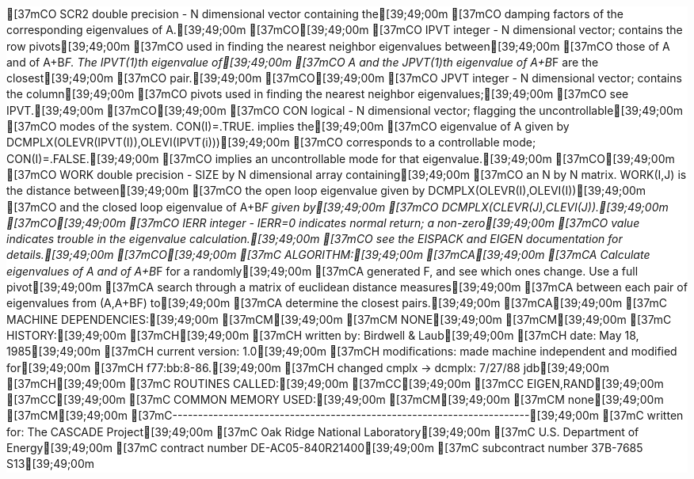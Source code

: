 [37mCO      SCR2    double precision - N dimensional vector containing the[39;49;00m
[37mCO              damping factors of the corresponding eigenvalues of A.[39;49;00m
[37mCO[39;49;00m
[37mCO      IPVT    integer - N dimensional vector; contains the row pivots[39;49;00m
[37mCO              used in finding the nearest neighbor eigenvalues between[39;49;00m
[37mCO              those of A and of A+B*F.  The IPVT(1)th eigenvalue of[39;49;00m
[37mCO              A and the JPVT(1)th eigenvalue of A+B*F are the closest[39;49;00m
[37mCO              pair.[39;49;00m
[37mCO[39;49;00m
[37mCO      JPVT    integer - N dimensional vector; contains the column[39;49;00m
[37mCO              pivots used in finding the nearest neighbor eigenvalues;[39;49;00m
[37mCO              see IPVT.[39;49;00m
[37mCO[39;49;00m
[37mCO      CON     logical - N dimensional vector; flagging the uncontrollable[39;49;00m
[37mCO              modes of the system.  CON(I)=.TRUE. implies the[39;49;00m
[37mCO              eigenvalue of A given by DCMPLX(OLEVR(IPVT(I)),OLEVI(IPVT(i)))[39;49;00m
[37mCO              corresponds to a controllable mode; CON(I)=.FALSE.[39;49;00m
[37mCO              implies an uncontrollable mode for that eigenvalue.[39;49;00m
[37mCO[39;49;00m
[37mCO      WORK    double precision - SIZE by N dimensional array containing[39;49;00m
[37mCO              an N by N matrix.  WORK(I,J) is the distance between[39;49;00m
[37mCO              the open loop eigenvalue given by DCMPLX(OLEVR(I),OLEVI(I))[39;49;00m
[37mCO              and the closed loop eigenvalue of A+B*F given by[39;49;00m
[37mCO              DCMPLX(CLEVR(J),CLEVI(J)).[39;49;00m
[37mCO[39;49;00m
[37mCO      IERR    integer - IERR=0 indicates normal return; a non-zero[39;49;00m
[37mCO              value indicates trouble in the eigenvalue calculation.[39;49;00m
[37mCO              see the EISPACK and EIGEN documentation for details.[39;49;00m
[37mCO[39;49;00m
[37mC       ALGORITHM:[39;49;00m
[37mCA[39;49;00m
[37mCA      Calculate eigenvalues of A and of A+B*F for a randomly[39;49;00m
[37mCA      generated F, and see which ones change.  Use a full pivot[39;49;00m
[37mCA      search through a matrix of euclidean distance measures[39;49;00m
[37mCA      between each pair of eigenvalues from (A,A+BF) to[39;49;00m
[37mCA      determine the closest pairs.[39;49;00m
[37mCA[39;49;00m
[37mC       MACHINE DEPENDENCIES:[39;49;00m
[37mCM[39;49;00m
[37mCM       NONE[39;49;00m
[37mCM[39;49;00m
[37mC       HISTORY:[39;49;00m
[37mCH[39;49;00m
[37mCH      written by:             Birdwell & Laub[39;49;00m
[37mCH      date:                   May 18, 1985[39;49;00m
[37mCH      current version:        1.0[39;49;00m
[37mCH      modifications:          made machine independent and modified for[39;49;00m
[37mCH                              f77:bb:8-86.[39;49;00m
[37mCH                              changed cmplx -> dcmplx: 7/27/88 jdb[39;49;00m
[37mCH[39;49;00m
[37mC       ROUTINES CALLED:[39;49;00m
[37mCC[39;49;00m
[37mCC      EIGEN,RAND[39;49;00m
[37mCC[39;49;00m
[37mC       COMMON MEMORY USED:[39;49;00m
[37mCM[39;49;00m
[37mCM      none[39;49;00m
[37mCM[39;49;00m
[37mC----------------------------------------------------------------------[39;49;00m
[37mC       written for:    The CASCADE Project[39;49;00m
[37mC                       Oak Ridge National Laboratory[39;49;00m
[37mC                       U.S. Department of Energy[39;49;00m
[37mC                       contract number DE-AC05-840R21400[39;49;00m
[37mC                       subcontract number 37B-7685 S13[39;49;00m